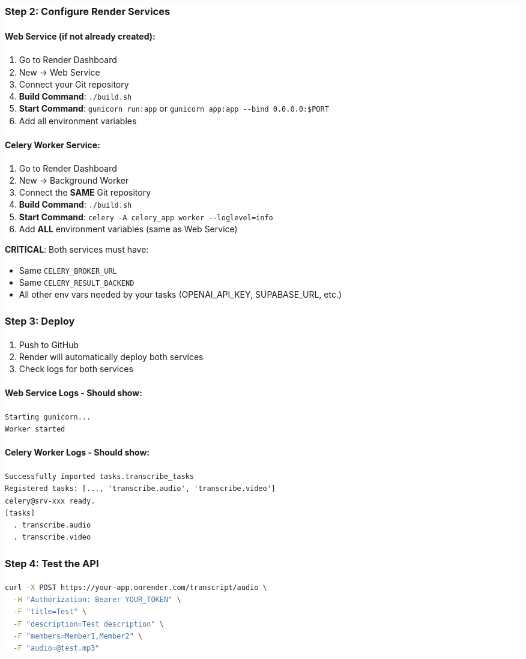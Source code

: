 ### Step 2: Configure Render Services

#### Web Service (if not already created):
1. Go to Render Dashboard
2. New → Web Service
3. Connect your Git repository
4. **Build Command**: `./build.sh`
5. **Start Command**: `gunicorn run:app` or `gunicorn app:app --bind 0.0.0.0:$PORT`
6. Add all environment variables

#### Celery Worker Service:
1. Go to Render Dashboard
2. New → Background Worker
3. Connect the **SAME** Git repository
4. **Build Command**: `./build.sh`
5. **Start Command**: `celery -A celery_app worker --loglevel=info`
6. Add **ALL** environment variables (same as Web Service)

**CRITICAL**: Both services must have:
- Same `CELERY_BROKER_URL`
- Same `CELERY_RESULT_BACKEND`
- All other env vars needed by your tasks (OPENAI_API_KEY, SUPABASE_URL, etc.)

### Step 3: Deploy

1. Push to GitHub
2. Render will automatically deploy both services
3. Check logs for both services

#### Web Service Logs - Should show:
```
Starting gunicorn...
Worker started
```

#### Celery Worker Logs - Should show:
```
Successfully imported tasks.transcribe_tasks
Registered tasks: [..., 'transcribe.audio', 'transcribe.video']
celery@srv-xxx ready.
[tasks]
  . transcribe.audio
  . transcribe.video
```

### Step 4: Test the API

```bash
curl -X POST https://your-app.onrender.com/transcript/audio \
  -H "Authorization: Bearer YOUR_TOKEN" \
  -F "title=Test" \
  -F "description=Test description" \
  -F "members=Member1,Member2" \
  -F "audio=@test.mp3"
```
